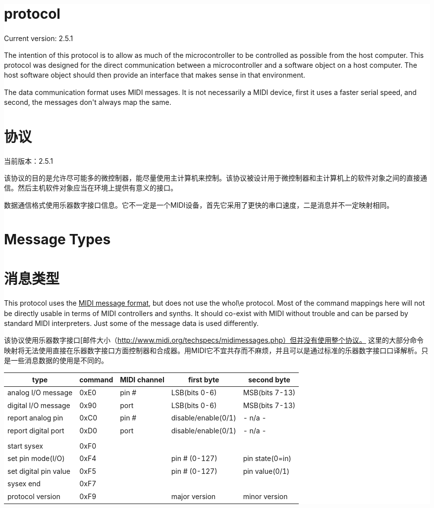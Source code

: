 protocol
========

Current version: 2.5.1

The intention of this protocol is to allow as much of the microcontroller to be controlled as possible from the host computer. This protocol was designed for the direct communication between a microcontroller and a software object on a host computer. 
The host software object should then provide an interface that makes sense in that environment.

The data communication format uses MIDI messages. It is not necessarily a MIDI device, first it uses a faster serial speed, and second, the messages don't always map the same.

协议
========
当前版本：2.5.1

该协议的目的是允许尽可能多的微控制器，能尽量使用主计算机来控制。该协议被设计用于微控制器和主计算机上的软件对象之间的直接通信。然后主机软件对象应当在环境上提供有意义的接口。

数据通信格式使用乐器数字接口信息。它不一定是一个MIDI设备，首先它采用了更快的串口速度，二是消息并不一定映射相同。

Message Types
===
消息类型
===

This protocol uses the [MIDI message format](http://www.midi.org/techspecs/midimessages.php), 
but does not use the whol\e protocol.
Most of the command mappings here will not be directly usable in terms of MIDI
controllers and synths. It should co-exist with MIDI without trouble and can be
parsed by standard MIDI interpreters. Just some of the message data is used
differently.

该协议使用乐器数字接口[邮件大小（http://www.midi.org/techspecs/midimessages.php）但并没有使用整个协议。
这里的大部分命令映射将无法使用直接在乐器数字接口方面控制器和合成器。用MIDI它不宜共存而不麻烦，并且可以是通过标准的乐器数字接口口译解析。只是一些消息数据的使用是不同的。


| type                  | command | MIDI channel | first byte          | second byte     |
| --------------------- | ------- | ------------ | ------------------- | --------------- |
| analog I/O message    | 0xE0    | pin #        | LSB(bits 0-6)       | MSB(bits 7-13)  |
| digital I/O message   | 0x90    | port         | LSB(bits 0-6)       | MSB(bits 7-13)  |
| report analog pin     | 0xC0    | pin #        | disable/enable(0/1) | - n/a -         |
| report digital port   | 0xD0    | port         | disable/enable(0/1) | - n/a -         |
|                       |         |              |                     |                 |
| start sysex           | 0xF0    |              |                     |                 |
| set pin mode(I/O)     | 0xF4    |              | pin # (0-127)       | pin state(0=in) |
| set digital pin value | 0xF5    |              | pin # (0-127)       | pin value(0/1)  |
| sysex end             | 0xF7    |              |                     |                 |
| protocol version      | 0xF9    |              | major version       | minor version   |
